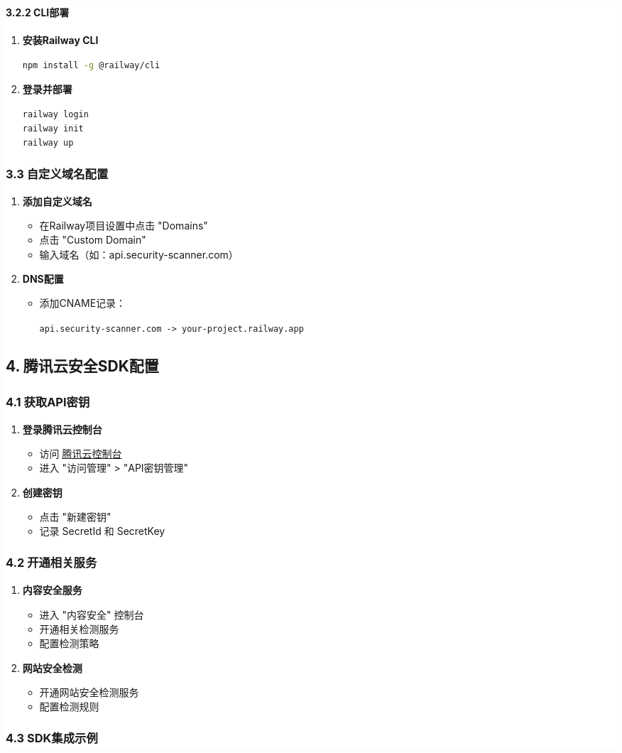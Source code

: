 #### 3.2.2 CLI部署

1. **安装Railway CLI**

   ```bash
   npm install -g @railway/cli
   ```

2. **登录并部署**

   ```bash
   railway login
   railway init
   railway up
   ```

### 3.3 自定义域名配置

1. **添加自定义域名**
   - 在Railway项目设置中点击 "Domains"
   - 点击 "Custom Domain"
   - 输入域名（如：api.security-scanner.com）

2. **DNS配置**
   - 添加CNAME记录：

     ```
     api.security-scanner.com -> your-project.railway.app
     ```

## 4. 腾讯云安全SDK配置

### 4.1 获取API密钥

1. **登录腾讯云控制台**
   - 访问 [腾讯云控制台](https://console.cloud.tencent.com)
   - 进入 "访问管理" > "API密钥管理"

2. **创建密钥**
   - 点击 "新建密钥"
   - 记录 SecretId 和 SecretKey

### 4.2 开通相关服务

1. **内容安全服务**
   - 进入 "内容安全" 控制台
   - 开通相关检测服务
   - 配置检测策略

2. **网站安全检测**
   - 开通网站安全检测服务
   - 配置检测规则

### 4.3 SDK集成示例
